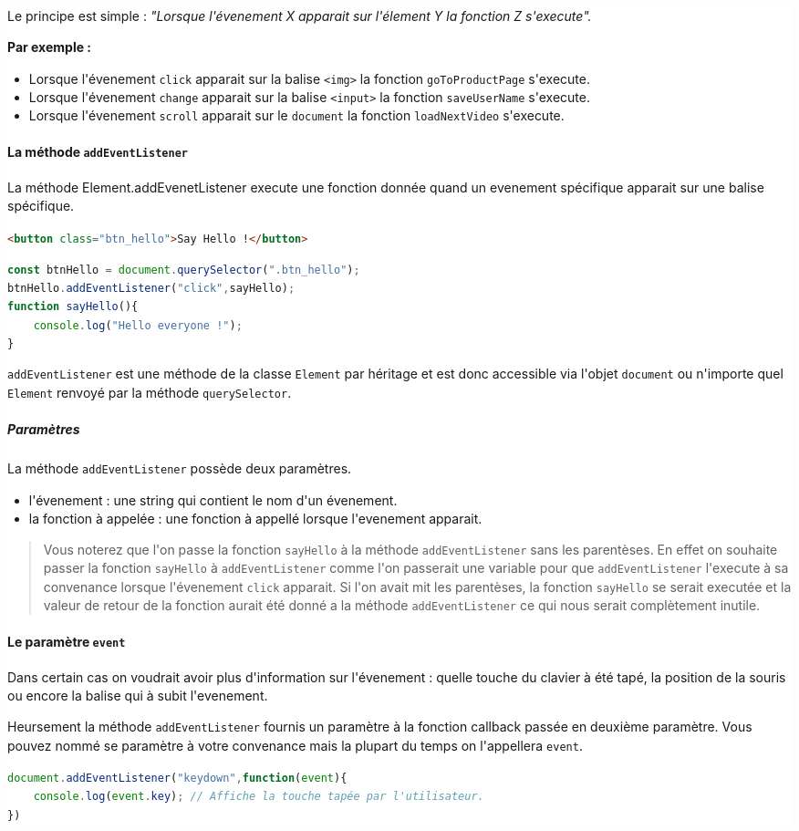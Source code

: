 Le principe est simple : *"Lorsque l'évenement X apparait sur l'élement Y la fonction Z s'execute".*

**Par exemple :**

- Lorsque l'évenement `click` apparait sur la balise `<img>` la fonction `goToProductPage` s'execute.
- Lorsque l'évenement `change` apparait sur la balise `<input>` la fonction `saveUserName` s'execute.
- Lorsque l'évenement `scroll` apparait sur le `document` la fonction `loadNextVideo` s'execute.

#### La méthode `addEventListener`
La méthode Element.addEvenetListener execute une fonction donnée quand un evenement spécifique apparait sur une balise spécifique.
```html
<button class="btn_hello">Say Hello !</button>
```
```js
const btnHello = document.querySelector(".btn_hello");
btnHello.addEventListener("click",sayHello);
function sayHello(){
    console.log("Hello everyone !");
}
```
`addEventListener` est une méthode de la classe `Element` par héritage et est donc accessible via l'objet `document` ou n'importe quel `Element` renvoyé par la méthode `querySelector`.

##### Paramètres
La méthode `addEventListener` possède deux paramètres.
- l'évenement : une string qui contient le nom d'un évenement.
- la fonction à appelée : une fonction à appellé lorsque l'evenement apparait.

> Vous noterez que l'on passe la fonction `sayHello` à la méthode `addEventListener` sans les parentèses. En effet on souhaite passer la fonction `sayHello` à `addEventListener` comme l'on passerait une variable pour que `addEventListener` l'execute à sa convenance lorsque l'évenement `click` apparait. 
> Si l'on avait mit les parentèses, la fonction `sayHello` se serait executée et la valeur de retour de la fonction aurait été donné a la méthode `addEventListener` ce qui nous serait complètement inutile.

#### Le paramètre `event`
Dans certain cas on voudrait avoir plus d'information sur l'évenement : quelle touche du clavier à été tapé, la position de la souris ou encore la balise qui à subit l'evenement.

Heursement la méthode `addEventListener` fournis un paramètre à la fonction callback passée en deuxième paramètre. Vous pouvez nommé se paramètre à votre convenance mais la plupart du temps on l'appellera `event`.
```js
document.addEventListener("keydown",function(event){
    console.log(event.key); // Affiche la touche tapée par l'utilisateur.
})
```





